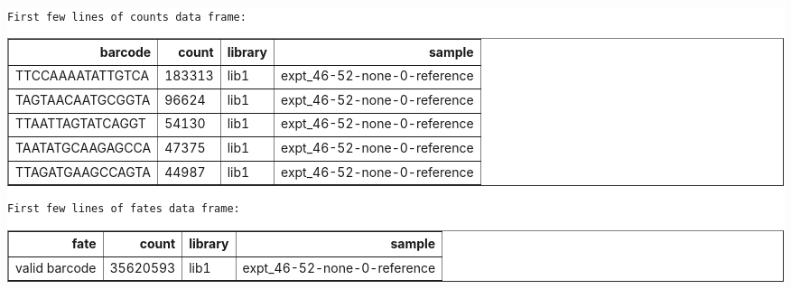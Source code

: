     First few lines of counts data frame:



<table border="1" class="dataframe">
  <thead>
    <tr style="text-align: right;">
      <th>barcode</th>
      <th>count</th>
      <th>library</th>
      <th>sample</th>
    </tr>
  </thead>
  <tbody>
    <tr>
      <td>TTCCAAAATATTGTCA</td>
      <td>183313</td>
      <td>lib1</td>
      <td>expt_46-52-none-0-reference</td>
    </tr>
    <tr>
      <td>TAGTAACAATGCGGTA</td>
      <td>96624</td>
      <td>lib1</td>
      <td>expt_46-52-none-0-reference</td>
    </tr>
    <tr>
      <td>TTAATTAGTATCAGGT</td>
      <td>54130</td>
      <td>lib1</td>
      <td>expt_46-52-none-0-reference</td>
    </tr>
    <tr>
      <td>TAATATGCAAGAGCCA</td>
      <td>47375</td>
      <td>lib1</td>
      <td>expt_46-52-none-0-reference</td>
    </tr>
    <tr>
      <td>TTAGATGAAGCCAGTA</td>
      <td>44987</td>
      <td>lib1</td>
      <td>expt_46-52-none-0-reference</td>
    </tr>
  </tbody>
</table>


    First few lines of fates data frame:



<table border="1" class="dataframe">
  <thead>
    <tr style="text-align: right;">
      <th>fate</th>
      <th>count</th>
      <th>library</th>
      <th>sample</th>
    </tr>
  </thead>
  <tbody>
    <tr>
      <td>valid barcode</td>
      <td>35620593</td>
      <td>lib1</td>
      <td>expt_46-52-none-0-reference</td>